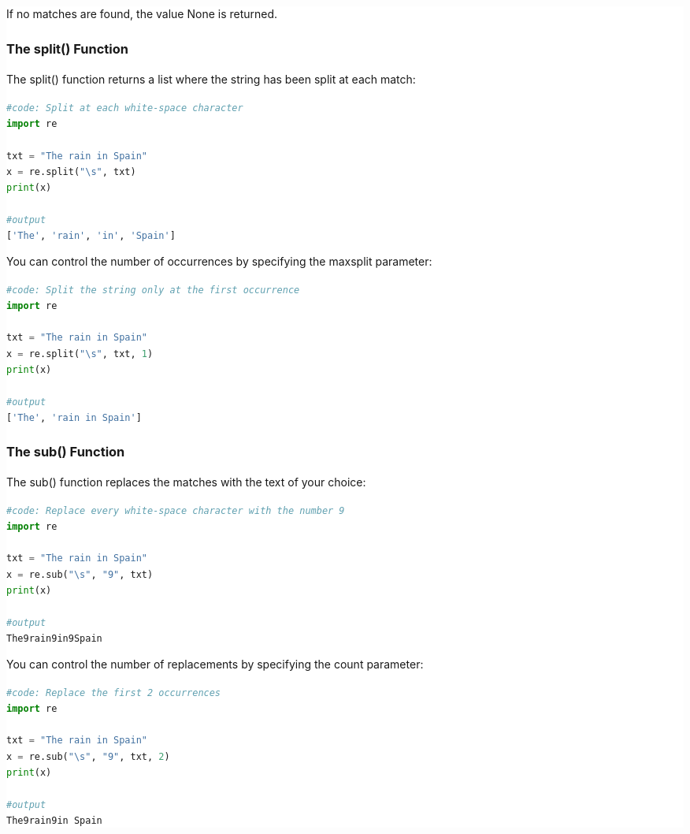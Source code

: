 If no matches are found, the value None is returned.

### The split() Function

The split() function returns a list where the string has been split at each match:

```python
#code: Split at each white-space character
import re

txt = "The rain in Spain"
x = re.split("\s", txt)
print(x)

#output
['The', 'rain', 'in', 'Spain']
```

You can control the number of occurrences by specifying the maxsplit parameter:

```python
#code: Split the string only at the first occurrence
import re

txt = "The rain in Spain"
x = re.split("\s", txt, 1)
print(x)

#output
['The', 'rain in Spain']
```

### The sub() Function

The sub() function replaces the matches with the text of your choice:

```python
#code: Replace every white-space character with the number 9
import re

txt = "The rain in Spain"
x = re.sub("\s", "9", txt)
print(x)

#output
The9rain9in9Spain
```

You can control the number of replacements by specifying the count parameter:

```python
#code: Replace the first 2 occurrences
import re

txt = "The rain in Spain"
x = re.sub("\s", "9", txt, 2)
print(x)

#output
The9rain9in Spain
```
